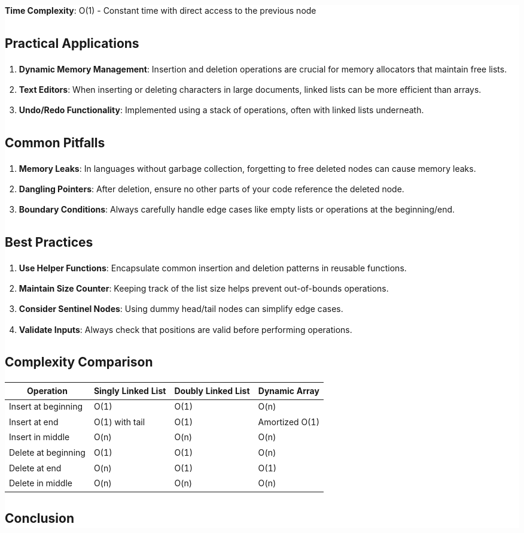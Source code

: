 **Time Complexity**: O(1) - Constant time with direct access to the previous node

## Practical Applications

1. **Dynamic Memory Management**: Insertion and deletion operations are crucial for memory allocators that maintain free lists.

2. **Text Editors**: When inserting or deleting characters in large documents, linked lists can be more efficient than arrays.

3. **Undo/Redo Functionality**: Implemented using a stack of operations, often with linked lists underneath.

## Common Pitfalls

1. **Memory Leaks**: In languages without garbage collection, forgetting to free deleted nodes can cause memory leaks.

2. **Dangling Pointers**: After deletion, ensure no other parts of your code reference the deleted node.

3. **Boundary Conditions**: Always carefully handle edge cases like empty lists or operations at the beginning/end.

## Best Practices

1. **Use Helper Functions**: Encapsulate common insertion and deletion patterns in reusable functions.

2. **Maintain Size Counter**: Keeping track of the list size helps prevent out-of-bounds operations.

3. **Consider Sentinel Nodes**: Using dummy head/tail nodes can simplify edge cases.

4. **Validate Inputs**: Always check that positions are valid before performing operations.

## Complexity Comparison

| Operation | Singly Linked List | Doubly Linked List | Dynamic Array |
|-----------|-------------------|-------------------|---------------|
| Insert at beginning | O(1) | O(1) | O(n) |
| Insert at end | O(1) with tail | O(1) | Amortized O(1) |
| Insert in middle | O(n) | O(n) | O(n) |
| Delete at beginning | O(1) | O(1) | O(n) |
| Delete at end | O(n) | O(1) | O(1) |
| Delete in middle | O(n) | O(n) | O(n) |

## Conclusion
